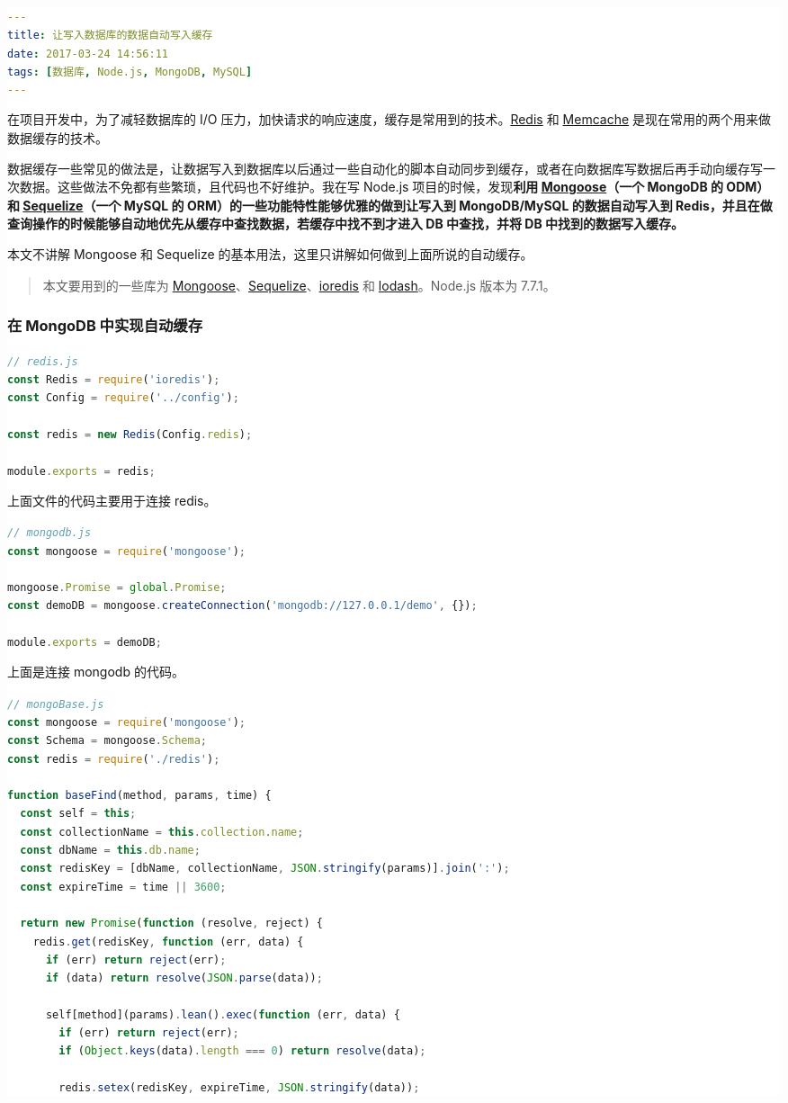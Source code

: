 ```yaml
---
title: 让写入数据库的数据自动写入缓存
date: 2017-03-24 14:56:11
tags: [数据库, Node.js, MongoDB, MySQL]
---
```


在项目开发中，为了减轻数据库的 I/O 压力，加快请求的响应速度，缓存是常用到的技术。[Redis](https://redis.io/) 和 [Memcache](https://memcached.org/) 是现在常用的两个用来做数据缓存的技术。

数据缓存一些常见的做法是，让数据写入到数据库以后通过一些自动化的脚本自动同步到缓存，或者在向数据库写数据后再手动向缓存写一次数据。这些做法不免都有些繁琐，且代码也不好维护。我在写 Node.js 项目的时候，发现**利用 [Mongoose](https://www.npmjs.com/package/mongoose)（一个 MongoDB 的 ODM）和 [Sequelize](https://www.npmjs.com/package/sequelize)（一个 MySQL 的 ORM）的一些功能特性能够优雅的做到让写入到 MongoDB/MySQL 的数据自动写入到 Redis，并且在做查询操作的时候能够自动地优先从缓存中查找数据，若缓存中找不到才进入 DB 中查找，并将 DB 中找到的数据写入缓存。**

本文不讲解 Mongoose 和 Sequelize 的基本用法，这里只讲解如何做到上面所说的自动缓存。
> 本文要用到的一些库为 [Mongoose](https://www.npmjs.com/package/mongoose)、[Sequelize](https://www.npmjs.com/package/sequelize)、[ioredis](https://www.npmjs.com/package/ioredis) 和 [lodash](https://www.npmjs.com/package/lodash)。Node.js 版本为 7.7.1。

### 在 MongoDB 中实现自动缓存
```javascript
// redis.js
const Redis = require('ioredis');
const Config = require('../config');
     
const redis = new Redis(Config.redis);
     
module.exports = redis;
```
上面文件的代码主要用于连接 redis。
```javascript
// mongodb.js
const mongoose = require('mongoose');
    
mongoose.Promise = global.Promise;
const demoDB = mongoose.createConnection('mongodb://127.0.0.1/demo', {});
     
module.exports = demoDB;
```
上面是连接 mongodb 的代码。

```javascript
// mongoBase.js
const mongoose = require('mongoose');
const Schema = mongoose.Schema;
const redis = require('./redis');
      
function baseFind(method, params, time) {
  const self = this;
  const collectionName = this.collection.name;
  const dbName = this.db.name;
  const redisKey = [dbName, collectionName, JSON.stringify(params)].join(':');
  const expireTime = time || 3600;
      
  return new Promise(function (resolve, reject) {
    redis.get(redisKey, function (err, data) {
      if (err) return reject(err);
      if (data) return resolve(JSON.parse(data));
      
      self[method](params).lean().exec(function (err, data) {
        if (err) return reject(err);
        if (Object.keys(data).length === 0) return resolve(data);
      
        redis.setex(redisKey, expireTime, JSON.stringify(data));
```
